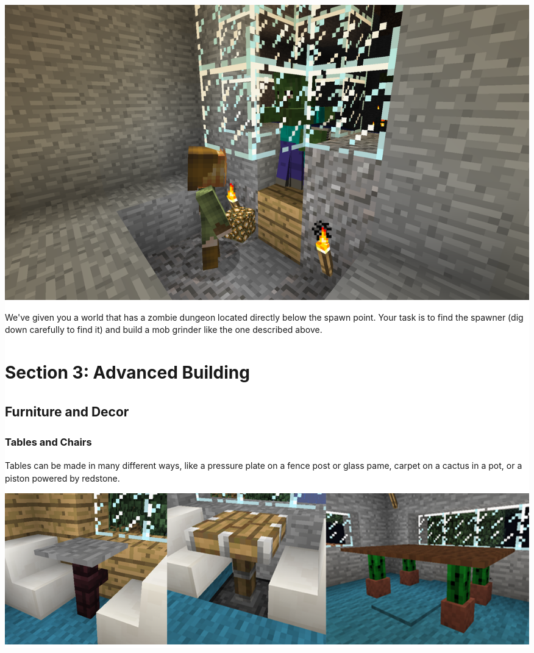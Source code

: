 ![Where we can farm the zombies from.](images/section_2/grinder_farm_space.png)

We've given you a world that has a zombie dungeon located directly below the spawn point. Your task is to find the spawner (dig down carefully to find it) and build a mob grinder like the one described above.
# Section 3: Advanced Building

## Furniture and Decor

### Tables and Chairs

Tables can be made in many different ways, like a pressure plate on a fence post or glass pame, carpet on a cactus in a pot, or a piston powered by redstone.

![Tables using various materials](images/section_3/tables.png)
